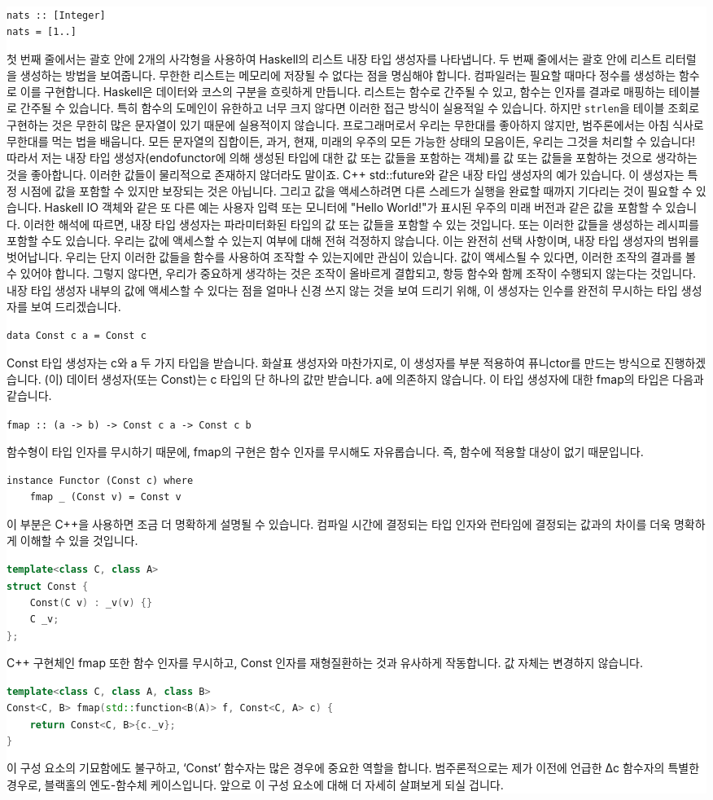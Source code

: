 ```
nats :: [Integer]
nats = [1..]
```

첫 번째 줄에서는 괄호 안에 2개의 사각형을 사용하여 Haskell의 리스트 내장 타입 생성자를 나타냅니다. 두 번째 줄에서는 괄호 안에 리스트 리터럴을 생성하는 방법을 보여줍니다. 무한한 리스트는 메모리에 저장될 수 없다는 점을 명심해야 합니다. 컴파일러는 필요할 때마다 정수를 생성하는 함수로 이를 구현합니다. Haskell은 데이터와 코스의 구분을 흐릿하게 만듭니다. 리스트는 함수로 간주될 수 있고, 함수는 인자를 결과로 매핑하는 테이블로 간주될 수 있습니다. 특히 함수의 도메인이 유한하고 너무 크지 않다면 이러한 접근 방식이 실용적일 수 있습니다. 하지만 `strlen`을 테이블 조회로 구현하는 것은 무한히 많은 문자열이 있기 때문에 실용적이지 않습니다. 프로그래머로서 우리는 무한대를 좋아하지 않지만, 범주론에서는 아침 식사로 무한대를 먹는 법을 배웁니다. 모든 문자열의 집합이든, 과거, 현재, 미래의 우주의 모든 가능한 상태의 모음이든, 우리는 그것을 처리할 수 있습니다! 따라서 저는 내장 타입 생성자(endofunctor에 의해 생성된 타입에 대한 값 또는 값들을 포함하는 객체)를 값 또는 값들을 포함하는 것으로 생각하는 것을 좋아합니다. 이러한 값들이 물리적으로 존재하지 않더라도 말이죠. C++ std::future와 같은 내장 타입 생성자의 예가 있습니다. 이 생성자는 특정 시점에 값을 포함할 수 있지만 보장되는 것은 아닙니다. 그리고 값을 액세스하려면 다른 스레드가 실행을 완료할 때까지 기다리는 것이 필요할 수 있습니다. Haskell IO 객체와 같은 또 다른 예는 사용자 입력 또는 모니터에 "Hello World!"가 표시된 우주의 미래 버전과 같은 값을 포함할 수 있습니다. 이러한 해석에 따르면, 내장 타입 생성자는 파라미터화된 타입의 값 또는 값들을 포함할 수 있는 것입니다. 또는 이러한 값들을 생성하는 레시피를 포함할 수도 있습니다. 우리는 값에 액세스할 수 있는지 여부에 대해 전혀 걱정하지 않습니다. 이는 완전히 선택 사항이며, 내장 타입 생성자의 범위를 벗어납니다. 우리는 단지 이러한 값들을 함수를 사용하여 조작할 수 있는지에만 관심이 있습니다. 값이 액세스될 수 있다면, 이러한 조작의 결과를 볼 수 있어야 합니다. 그렇지 않다면, 우리가 중요하게 생각하는 것은 조작이 올바르게 결합되고, 항등 함수와 함께 조작이 수행되지 않는다는 것입니다. 내장 타입 생성자 내부의 값에 액세스할 수 있다는 점을 얼마나 신경 쓰지 않는 것을 보여 드리기 위해, 이 생성자는 인수를 완전히 무시하는 타입 생성자를 보여 드리겠습니다.
```
data Const c a = Const c
```

Const 타입 생성자는 c와 a 두 가지 타입을 받습니다. 화살표 생성자와 마찬가지로, 이 생성자를 부분 적용하여 퓨니ctor를 만드는 방식으로 진행하겠습니다. (이) 데이터 생성자(또는 Const)는 c 타입의 단 하나의 값만 받습니다. a에 의존하지 않습니다. 이 타입 생성자에 대한 fmap의 타입은 다음과 같습니다.

```
fmap :: (a -> b) -> Const c a -> Const c b
```

함수형이 타입 인자를 무시하기 때문에, fmap의 구현은 함수 인자를 무시해도 자유롭습니다. 즉, 함수에 적용할 대상이 없기 때문입니다.

```
instance Functor (Const c) where
    fmap _ (Const v) = Const v
```

이 부분은 C++을 사용하면 조금 더 명확하게 설명될 수 있습니다. 컴파일 시간에 결정되는 타입 인자와 런타임에 결정되는 값과의 차이를 더욱 명확하게 이해할 수 있을 것입니다.

```c++
template<class C, class A>
struct Const {
    Const(C v) : _v(v) {}
    C _v;
};
```

C++ 구현체인 fmap 또한 함수 인자를 무시하고, Const 인자를 재형질환하는 것과 유사하게 작동합니다. 값 자체는 변경하지 않습니다.

```c++
template<class C, class A, class B>
Const<C, B> fmap(std::function<B(A)> f, Const<C, A> c) {
    return Const<C, B>{c._v};
}
```

이 구성 요소의 기묘함에도 불구하고, ‘Const’ 함수자는 많은 경우에 중요한 역할을 합니다. 범주론적으로는 제가 이전에 언급한 Δc 함수자의 특별한 경우로, 블랙홀의 엔도-함수체 케이스입니다. 앞으로 이 구성 요소에 대해 더 자세히 살펴보게 되실 겁니다.
